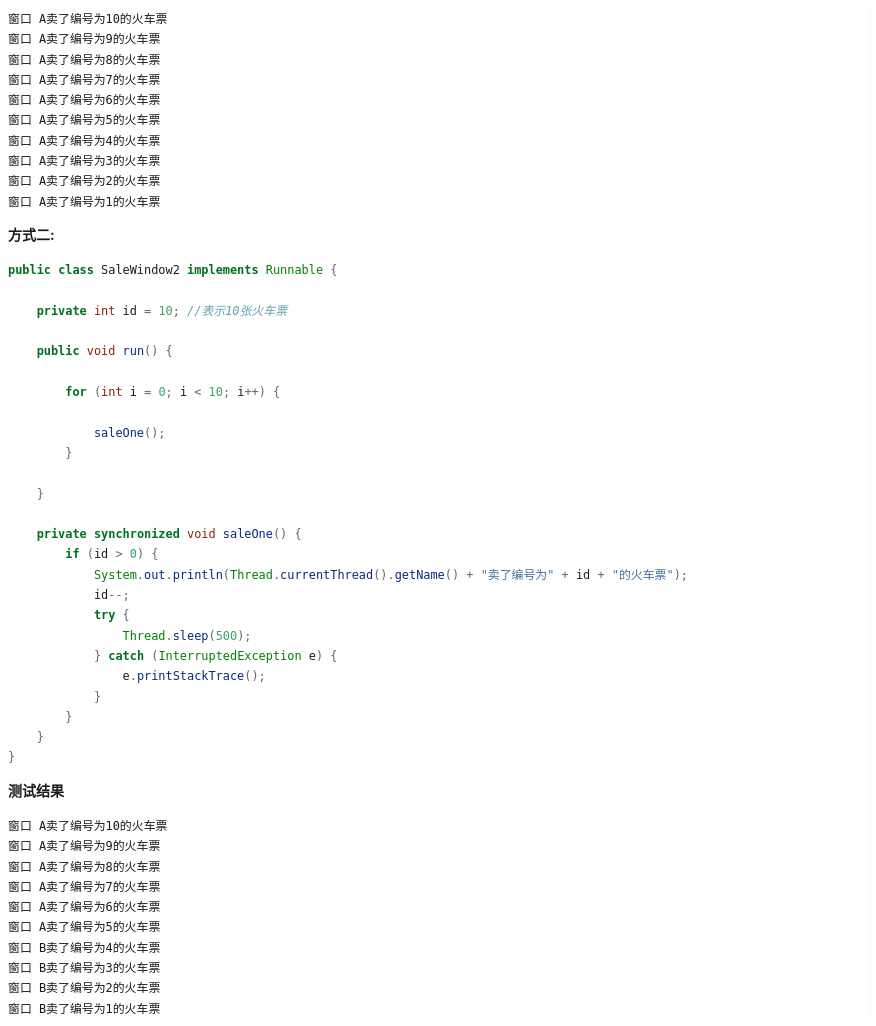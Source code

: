 ```
窗口 A卖了编号为10的火车票
窗口 A卖了编号为9的火车票
窗口 A卖了编号为8的火车票
窗口 A卖了编号为7的火车票
窗口 A卖了编号为6的火车票
窗口 A卖了编号为5的火车票
窗口 A卖了编号为4的火车票
窗口 A卖了编号为3的火车票
窗口 A卖了编号为2的火车票
窗口 A卖了编号为1的火车票
```

**方式二:**

```java
public class SaleWindow2 implements Runnable {

    private int id = 10; //表示10张火车票

    public void run() {

        for (int i = 0; i < 10; i++) {

            saleOne();
        }

    }

    private synchronized void saleOne() {
        if (id > 0) {
            System.out.println(Thread.currentThread().getName() + "卖了编号为" + id + "的火车票");
            id--;
            try {
                Thread.sleep(500);
            } catch (InterruptedException e) {
                e.printStackTrace();
            }
        }
    }
}

```
**测试结果**

```
窗口 A卖了编号为10的火车票
窗口 A卖了编号为9的火车票
窗口 A卖了编号为8的火车票
窗口 A卖了编号为7的火车票
窗口 A卖了编号为6的火车票
窗口 A卖了编号为5的火车票
窗口 B卖了编号为4的火车票
窗口 B卖了编号为3的火车票
窗口 B卖了编号为2的火车票
窗口 B卖了编号为1的火车票
```
